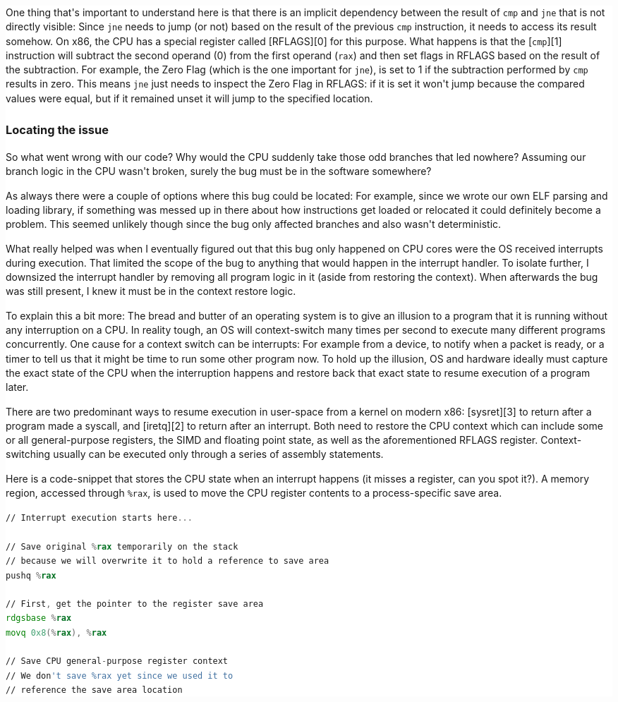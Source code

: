 One thing that's important to understand here is that there is an implicit
dependency between the result of `cmp` and `jne` that is not directly visible:
Since `jne` needs to jump (or not) based on the result of the previous `cmp`
instruction, it needs to access its result somehow. On x86, the CPU has a
special register called [RFLAGS][0] for this purpose. What happens is that the
[`cmp`][1] instruction will subtract the second operand (0) from the first
operand (`rax`) and then set flags in RFLAGS based on the result of the
subtraction. For example, the Zero Flag (which is the one important for `jne`),
is set to 1 if the subtraction performed by `cmp` results in zero. This means
`jne` just needs to inspect the Zero Flag in RFLAGS: if it is set it won't jump
because the compared values were equal, but if it remained unset it will jump to
the specified location.

### Locating the issue

So what went wrong with our code? Why would the CPU suddenly take those odd
branches that led nowhere? Assuming our branch logic in the CPU wasn't broken,
surely the bug must be in the software somewhere?

As always there were a couple of options where this bug could be located: For
example, since we wrote our own ELF parsing and loading library, if something
was messed up in there about how instructions get loaded or relocated it could
definitely become a problem. This seemed unlikely though since the bug only
affected branches and also wasn't deterministic.

What really helped was when I eventually figured out that this bug only happened
on CPU cores were the OS received interrupts during execution. That limited the
scope of the bug to anything that would happen in the interrupt handler. To
isolate further, I downsized the interrupt handler by removing all program logic
in it (aside from restoring the context). When afterwards the bug was still
present, I knew it must be in the context restore logic.

To explain this a bit more: The bread and butter of an operating system is to
give an illusion to a program that it is running without any interruption on a
CPU. In reality tough, an OS will context-switch many times per second to
execute many different programs concurrently. One cause for a context switch can
be interrupts: For example from a device, to notify when a packet is ready, or a
timer to tell us that it might be time to run some other program now. To hold up
the illusion, OS and hardware ideally must capture the exact state of the CPU
when the interruption happens and restore back that exact state to resume
execution of a program later.

There are two predominant ways to resume execution in user-space from a kernel
on modern x86: [sysret][3] to return after a program made a syscall, and
[iretq][2] to return after an interrupt. Both need to restore the CPU context
which can include some or all general-purpose registers, the SIMD and floating
point state, as well as the aforementioned RFLAGS register. Context-switching
usually can be executed only through a series of assembly statements.

Here is a code-snippet that stores the CPU state when an interrupt happens (it
misses a register, can you spot it?). A memory region, accessed through `%rax`,
is used to move the CPU register contents to a process-specific save area.

```asm
// Interrupt execution starts here...

// Save original %rax temporarily on the stack 
// because we will overwrite it to hold a reference to save area
pushq %rax

// First, get the pointer to the register save area
rdgsbase %rax
movq 0x8(%rax), %rax

// Save CPU general-purpose register context
// We don't save %rax yet since we used it to
// reference the save area location
```

[^1]: Another way would be through memory corruption, but that's not what was happening with this bug.
[0]: https://en.wikipedia.org/wiki/FLAGS_register "RFlags Register"
[1]: https://www.felixcloutier.com/x86/cmp "CMP Instruction on x86"
[2]: https://www.felixcloutier.com/x86/iret:iretd "IRETQ Instruction on x86"
[3]: https://www.felixcloutier.com/x86/sysret "SYSRET Instruction on x86"
